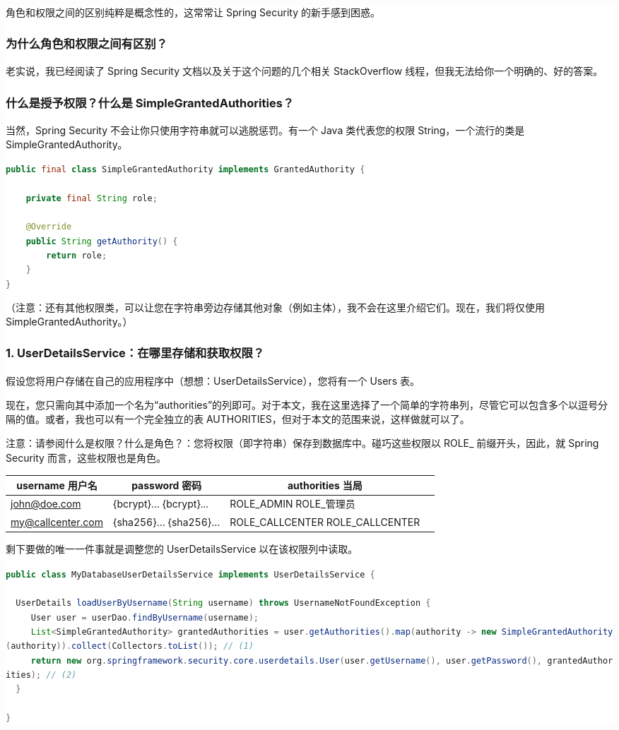 
角色和权限之间的区别纯粹是概念性的，这常常让 Spring Security 的新手感到困惑。

### 为什么角色和权限之间有区别？


老实说，我已经阅读了 Spring Security 文档以及关于这个问题的几个相关 StackOverflow 线程，但我无法给你一个明确的、好的答案。

### 什么是授予权限？什么是 SimpleGrantedAuthorities？


当然，Spring Security 不会让你只使用字符串就可以逃脱惩罚。有一个 Java 类代表您的权限 String，一个流行的类是 SimpleGrantedAuthority。

```java
public final class SimpleGrantedAuthority implements GrantedAuthority {

	private final String role;

    @Override
	public String getAuthority() {
		return role;
	}
}
```


（注意：还有其他权限类，可以让您在字符串旁边存储其他对象（例如主体），我不会在这里介绍它们。现在，我们将仅使用 SimpleGrantedAuthority。）

### 1. UserDetailsService：在哪里存储和获取权限？


假设您将用户存储在自己的应用程序中（想想：UserDetailsS​​ervice），您将有一个 Users 表。


现在，您只需向其中添加一个名为“authorities”的列即可。对于本文，我在这里选择了一个简单的字符串列，尽管它可以包含多个以逗号分隔的值。或者，我也可以有一个完全独立的表 AUTHORITIES，但对于本文的范围来说，这样做就可以了。


注意：请参阅什么是权限？什么是角色？：您将权限（即字符串）保存到数据库中。碰巧这些权限以 ROLE_ 前缀开头，因此，就 Spring Security 而言，这些权限也是角色。

| username 用户名                               | password 密码         | authorities 当局                |      |
| --------------------------------------------- | --------------------- | ------------------------------- | ---- |
| [john@doe.com](mailto:john@doe.com)           | {bcrypt}… {bcrypt}... | ROLE_ADMIN ROLE_管理员          |      |
| [my@callcenter.com](mailto:my@callcenter.com) | {sha256}… {sha256}…   | ROLE_CALLCENTER ROLE_CALLCENTER |      |


剩下要做的唯一一件事就是调整您的 UserDetailsS​​ervice 以在该权限列中读取。

```java
public class MyDatabaseUserDetailsService implements UserDetailsService {

  UserDetails loadUserByUsername(String username) throws UsernameNotFoundException {
     User user = userDao.findByUsername(username);
     List<SimpleGrantedAuthority> grantedAuthorities = user.getAuthorities().map(authority -> new SimpleGrantedAuthority(authority)).collect(Collectors.toList()); // (1)
     return new org.springframework.security.core.userdetails.User(user.getUsername(), user.getPassword(), grantedAuthorities); // (2)
  }

}
```

